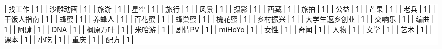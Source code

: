 | 找工作 | 1 |
| 沙雕动画 | 1 |
| 旅游 | 1 |
| 星空 | 1 |
| 旅行 | 1 |
| 风景 | 1 |
| 摄影 | 1 |
| 西藏 | 1 |
| 旅拍 | 1 |
| 公益 | 1 |
| 芒果 | 1 |
| 老兵 | 1 |
| 干饭人指南 | 1 |
| 蜂蜜 | 1 |
| 养蜂人 | 1 |
| 百花蜜 | 1 |
| 蜂巢蜜 | 1 |
| 槐花蜜 | 1 |
| 乡村振兴 | 1 |
| 大学生返乡创业 | 1 |
| 交响乐 | 1 |
| 编曲 | 1 |
| 阿肆 | 1 |
| DNA | 1 |
| 枫原万叶 | 1 |
| 米哈游 | 1 |
| 剧情PV | 1 |
| miHoYo | 1 |
| 女性 | 1 |
| 奇闻 | 1 |
| 人物 | 1 |
| 文学 | 1 |
| 艺术 | 1 |
| 课本 | 1 |
| 小吃 | 1 |
| 重庆 | 1 |
| 配方 | 1 |